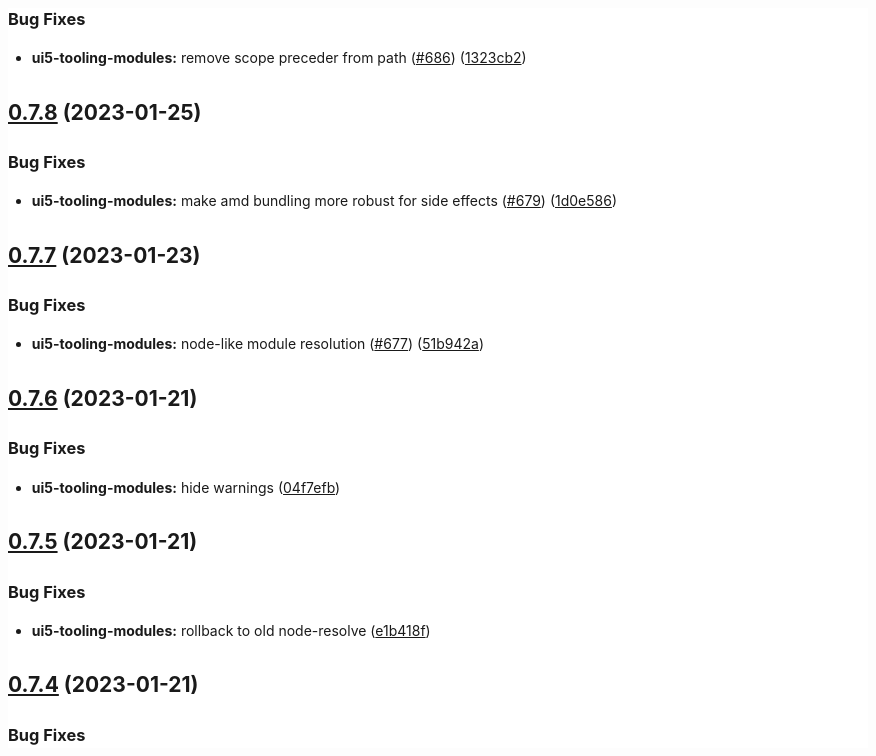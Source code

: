 ### Bug Fixes

- **ui5-tooling-modules:** remove scope preceder from path ([#686](https://github.com/ui5-community/ui5-ecosystem-showcase/issues/686)) ([1323cb2](https://github.com/ui5-community/ui5-ecosystem-showcase/commit/1323cb2609eadfdf07a97a35f39ba50961118398))

## [0.7.8](https://github.com/ui5-community/ui5-ecosystem-showcase/compare/ui5-tooling-modules@0.7.7...ui5-tooling-modules@0.7.8) (2023-01-25)

### Bug Fixes

- **ui5-tooling-modules:** make amd bundling more robust for side effects ([#679](https://github.com/ui5-community/ui5-ecosystem-showcase/issues/679)) ([1d0e586](https://github.com/ui5-community/ui5-ecosystem-showcase/commit/1d0e5862e99a3e86f4bf4e25440df10aa02b9617))

## [0.7.7](https://github.com/ui5-community/ui5-ecosystem-showcase/compare/ui5-tooling-modules@0.7.6...ui5-tooling-modules@0.7.7) (2023-01-23)

### Bug Fixes

- **ui5-tooling-modules:** node-like module resolution ([#677](https://github.com/ui5-community/ui5-ecosystem-showcase/issues/677)) ([51b942a](https://github.com/ui5-community/ui5-ecosystem-showcase/commit/51b942a7bd38ae602e207182d56b6fdd240b1338))

## [0.7.6](https://github.com/ui5-community/ui5-ecosystem-showcase/compare/ui5-tooling-modules@0.7.5...ui5-tooling-modules@0.7.6) (2023-01-21)

### Bug Fixes

- **ui5-tooling-modules:** hide warnings ([04f7efb](https://github.com/ui5-community/ui5-ecosystem-showcase/commit/04f7efb241a7ede65963fcd4b8a23d66f3c7f83c))

## [0.7.5](https://github.com/ui5-community/ui5-ecosystem-showcase/compare/ui5-tooling-modules@0.7.4...ui5-tooling-modules@0.7.5) (2023-01-21)

### Bug Fixes

- **ui5-tooling-modules:** rollback to old node-resolve ([e1b418f](https://github.com/ui5-community/ui5-ecosystem-showcase/commit/e1b418fc207919054af40e1ce1afba545847a42e))

## [0.7.4](https://github.com/ui5-community/ui5-ecosystem-showcase/compare/ui5-tooling-modules@0.7.3...ui5-tooling-modules@0.7.4) (2023-01-21)

### Bug Fixes
